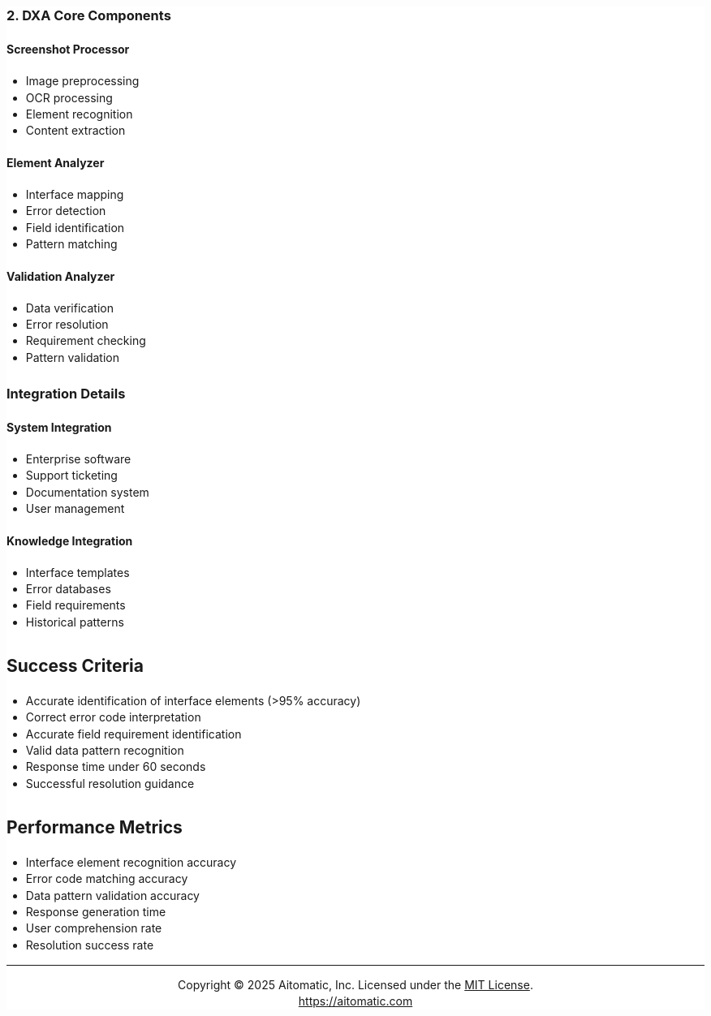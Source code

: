### 2. DXA Core Components

#### Screenshot Processor

- Image preprocessing
- OCR processing
- Element recognition
- Content extraction

#### Element Analyzer

- Interface mapping
- Error detection
- Field identification
- Pattern matching

#### Validation Analyzer

- Data verification
- Error resolution
- Requirement checking
- Pattern validation

### Integration Details

#### System Integration

- Enterprise software
- Support ticketing
- Documentation system
- User management

#### Knowledge Integration

- Interface templates
- Error databases
- Field requirements
- Historical patterns

## Success Criteria

- Accurate identification of interface elements (>95% accuracy)
- Correct error code interpretation
- Accurate field requirement identification
- Valid data pattern recognition
- Response time under 60 seconds
- Successful resolution guidance

## Performance Metrics

- Interface element recognition accuracy
- Error code matching accuracy
- Data pattern validation accuracy
- Response generation time
- User comprehension rate
- Resolution success rate

---
<p align="center">
Copyright © 2025 Aitomatic, Inc. Licensed under the <a href="../../LICENSE.md">MIT License</a>.
<br/>
<a href="https://aitomatic.com">https://aitomatic.com</a>
</p>
